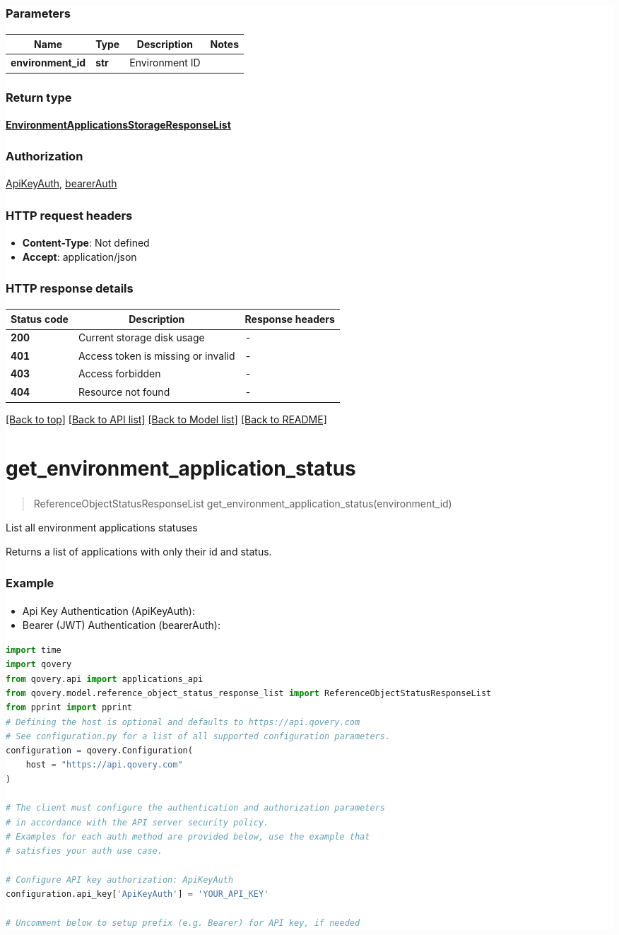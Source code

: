 
### Parameters

Name | Type | Description  | Notes
------------- | ------------- | ------------- | -------------
 **environment_id** | **str**| Environment ID |

### Return type

[**EnvironmentApplicationsStorageResponseList**](EnvironmentApplicationsStorageResponseList.md)

### Authorization

[ApiKeyAuth](../README.md#ApiKeyAuth), [bearerAuth](../README.md#bearerAuth)

### HTTP request headers

 - **Content-Type**: Not defined
 - **Accept**: application/json


### HTTP response details

| Status code | Description | Response headers |
|-------------|-------------|------------------|
**200** | Current storage disk usage |  -  |
**401** | Access token is missing or invalid |  -  |
**403** | Access forbidden |  -  |
**404** | Resource not found |  -  |

[[Back to top]](#) [[Back to API list]](../README.md#documentation-for-api-endpoints) [[Back to Model list]](../README.md#documentation-for-models) [[Back to README]](../README.md)

# **get_environment_application_status**
> ReferenceObjectStatusResponseList get_environment_application_status(environment_id)

List all environment applications statuses

Returns a list of applications with only their id and status.

### Example

* Api Key Authentication (ApiKeyAuth):
* Bearer (JWT) Authentication (bearerAuth):

```python
import time
import qovery
from qovery.api import applications_api
from qovery.model.reference_object_status_response_list import ReferenceObjectStatusResponseList
from pprint import pprint
# Defining the host is optional and defaults to https://api.qovery.com
# See configuration.py for a list of all supported configuration parameters.
configuration = qovery.Configuration(
    host = "https://api.qovery.com"
)

# The client must configure the authentication and authorization parameters
# in accordance with the API server security policy.
# Examples for each auth method are provided below, use the example that
# satisfies your auth use case.

# Configure API key authorization: ApiKeyAuth
configuration.api_key['ApiKeyAuth'] = 'YOUR_API_KEY'

# Uncomment below to setup prefix (e.g. Bearer) for API key, if needed
```